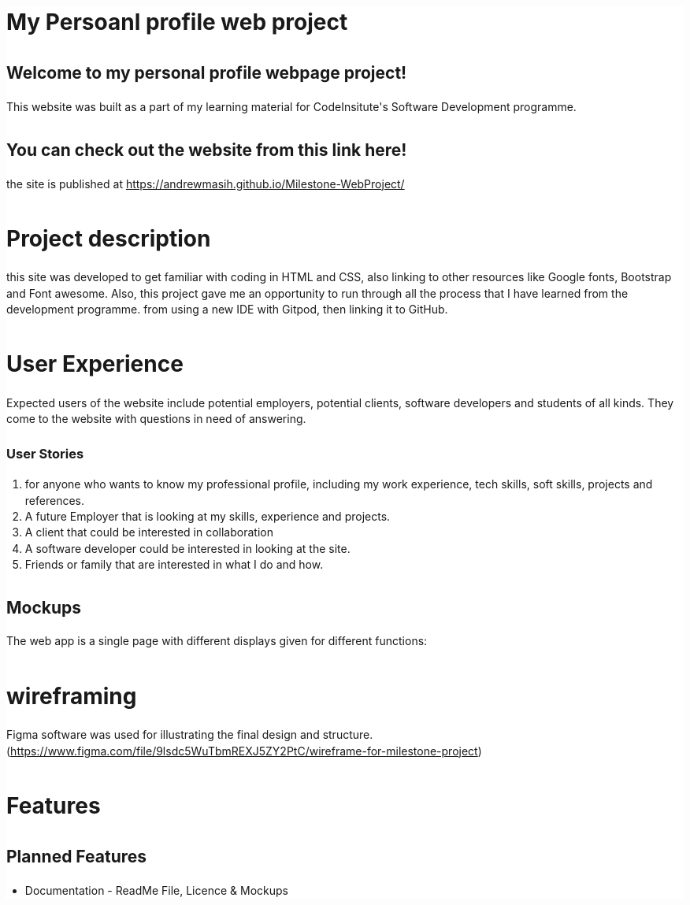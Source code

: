 # My Persoanl profile web project

## Welcome to my personal profile webpage project!

This website was built as a part of my learning material for CodeInsitute's
Software Development programme.

## You can check out the website from this link here! 

the site is published at https://andrewmasih.github.io/Milestone-WebProject/

# Project description

this site was developed to get familiar with coding in HTML and CSS, also 
linking to other resources like Google fonts, Bootstrap and Font awesome.
Also, this project gave me an opportunity to run through all the process that I have learned from the development programme.
from using a new IDE with Gitpod, then linking it to GitHub.

# User Experience
Expected users of the website include potential employers, potential clients, software developers and students of all kinds. 
They come to the website with questions in need of answering.

### User Stories
1. for anyone who wants to know my professional profile, including my work experience, tech skills, soft skills, projects and references. 
2. A future Employer that is looking at my skills, experience and projects.  
3. A client that could be interested in collaboration
4. A software developer could be interested in looking at the site.
5. Friends or family that are interested in what I do and how. 


## Mockups
The web app is a single page with different displays given for different functions:

# wireframing 

Figma software was used for illustrating the final design and structure. 
(https://www.figma.com/file/9lsdc5WuTbmREXJ5ZY2PtC/wireframe-for-milestone-project)



# Features

## Planned Features
- Documentation - ReadMe File, Licence & Mockups

